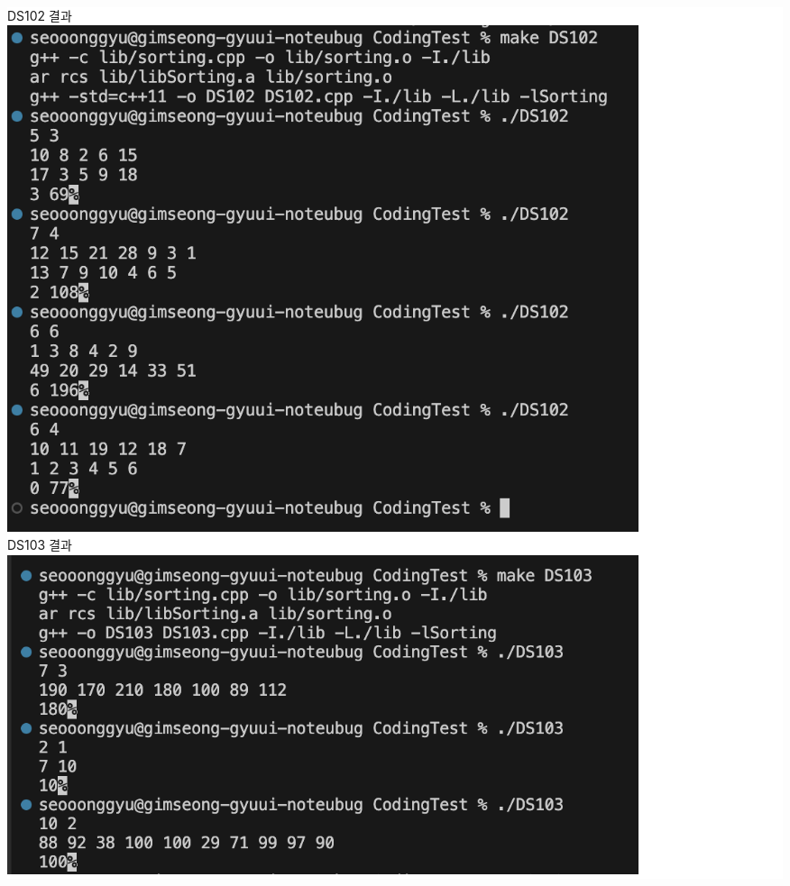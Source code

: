DS102 결과<br> <img src='https://github.com/seon8rx/22100110_KSG_DS/blob/main/CodingTest/result/DS102.png' width = "700"><br>
DS103 결과<br> <img src='https://github.com/seon8rx/22100110_KSG_DS/blob/main/CodingTest/result/DS103.png' width = "700"><br>